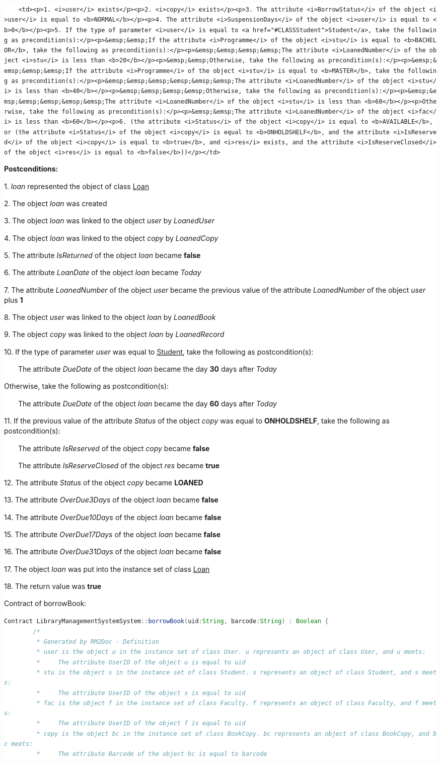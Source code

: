 		<td><p>1. <i>user</i> exists</p><p>2. <i>copy</i> exists</p><p>3. The attribute <i>BorrowStatus</i> of the object <i>user</i> is equal to <b>NORMAL</b></p><p>4. The attribute <i>SuspensionDays</i> of the object <i>user</i> is equal to <b>0</b></p><p>5. If the type of parameter <i>user</i> is equal to <a href="#CLASSStudent">Student</a>, take the following as precondition(s):</p><p>&emsp;&emsp;If the attribute <i>Programme</i> of the object <i>stu</i> is equal to <b>BACHELOR</b>, take the following as precondition(s):</p><p>&emsp;&emsp;&emsp;&emsp;The attribute <i>LoanedNumber</i> of the object <i>stu</i> is less than <b>20</b></p><p>&emsp;&emsp;Otherwise, take the following as precondition(s):</p><p>&emsp;&emsp;&emsp;&emsp;If the attribute <i>Programme</i> of the object <i>stu</i> is equal to <b>MASTER</b>, take the following as precondition(s):</p><p>&emsp;&emsp;&emsp;&emsp;&emsp;&emsp;The attribute <i>LoanedNumber</i> of the object <i>stu</i> is less than <b>40</b></p><p>&emsp;&emsp;&emsp;&emsp;Otherwise, take the following as precondition(s):</p><p>&emsp;&emsp;&emsp;&emsp;&emsp;&emsp;The attribute <i>LoanedNumber</i> of the object <i>stu</i> is less than <b>60</b></p><p>Otherwise, take the following as precondition(s):</p><p>&emsp;&emsp;The attribute <i>LoanedNumber</i> of the object <i>fac</i> is less than <b>60</b></p><p>6. (the attribute <i>Status</i> of the object <i>copy</i> is equal to <b>AVAILABLE</b>, or (the attribute <i>Status</i> of the object <i>copy</i> is equal to <b>ONHOLDSHELF</b>, and the attribute <i>IsReserved</i> of the object <i>copy</i> is equal to <b>true</b>, and <i>res</i> exists, and the attribute <i>IsReserveClosed</i> of the object <i>res</i> is equal to <b>false</b>))</p></td>
</tr>
	<tr>
		<td><b>Postconditions:</b></td>
	<td><p>1. <i>loan</i> represented the object of class <a href="#CLASSLoan">Loan</a></p><p>2. The object <i>loan</i> was created</p><p>3. The object <i>loan</i> was linked to the object <i>user</i> by <i>LoanedUser</i></p><p>4. The object <i>loan</i> was linked to the object <i>copy</i> by <i>LoanedCopy</i></p><p>5. The attribute <i>IsReturned</i> of the object <i>loan</i> became <b>false</b></p><p>6. The attribute <i>LoanDate</i> of the object <i>loan</i> became <i>Today</i></p><p>7. The attribute <i>LoanedNumber</i> of the object <i>user</i> became the previous value of the attribute <i>LoanedNumber</i> of the object <i>user</i> plus <b>1</b></p><p>8. The object <i>user</i> was linked to the object <i>loan</i> by <i>LoanedBook</i></p><p>9. The object <i>copy</i> was linked to the object <i>loan</i> by <i>LoanedRecord</i></p><p>10. If the type of parameter <i>user</i> was equal to <a href="#CLASSStudent">Student</a>, take the following as postcondition(s):</p><p>&emsp;&emsp;The attribute <i>DueDate</i> of the object <i>loan</i> became the day <b>30</b> days after <i>Today</i></p><p>Otherwise, take the following as postcondition(s):</p><p>&emsp;&emsp;The attribute <i>DueDate</i> of the object <i>loan</i> became the day <b>60</b> days after <i>Today</i></p><p>11. If the previous value of the attribute <i>Status</i> of the object <i>copy</i> was equal to <b>ONHOLDSHELF</b>, take the following as postcondition(s):</p><p>&emsp;&emsp;The attribute <i>IsReserved</i> of the object <i>copy</i> became <b>false</b></p><p>&emsp;&emsp;The attribute <i>IsReserveClosed</i> of the object <i>res</i> became <b>true</b></p><p>12. The attribute <i>Status</i> of the object <i>copy</i> became <b>LOANED</b></p><p>13. The attribute <i>OverDue3Days</i> of the object <i>loan</i> became <b>false</b></p><p>14. The attribute <i>OverDue10Days</i> of the object <i>loan</i> became <b>false</b></p><p>15. The attribute <i>OverDue17Days</i> of the object <i>loan</i> became <b>false</b></p><p>16. The attribute <i>OverDue31Days</i> of the object <i>loan</i> became <b>false</b></p><p>17. The object <i>loan</i> was put into the instance set of class <a href="#CLASSLoan">Loan</a></p><p>18. The return value was <b>true</b></p></td>
	</tr>
</table>

<p>Contract of borrowBook:</p>

```java
Contract LibraryManagementSystemSystem::borrowBook(uid:String, barcode:String) : Boolean {
		/*
		 * Generated by RM2Doc - Definition
		 * user is the object u in the instance set of class User. u represents an object of class User, and u meets:
		 *     The attribute UserID of the object u is equal to uid
		 * stu is the object s in the instance set of class Student. s represents an object of class Student, and s meets:
		 *     The attribute UserID of the object s is equal to uid
		 * fac is the object f in the instance set of class Faculty. f represents an object of class Faculty, and f meets:
		 *     The attribute UserID of the object f is equal to uid
		 * copy is the object bc in the instance set of class BookCopy. bc represents an object of class BookCopy, and bc meets:
		 *     The attribute Barcode of the object bc is equal to barcode
```
